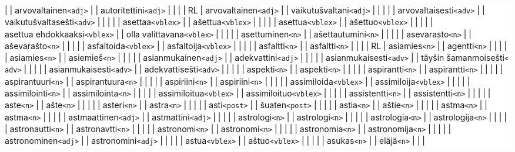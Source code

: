 |  | arvovaltainen`<adj>` |  | autoritettini`<adj>` |  | |
| RL | arvovaltainen`<adj>` |  | vaikutušvaltani`<adj>` |  | |
|  | arvovaltaisesti`<adv>` |  | vaikutušvaltasešti`<adv>` |  | |
|  | asettaa`<vblex>` |  | ašettua`<vblex>` |  | |
|  | asettua`<vblex>` |  | ašettuo`<vblex>` |  | |
|  | asettua ehdokkaaksi`<vblex>` |  | olla valittavana`<vblex>` |  | |
|  | asettuminen`<n>` |  | ašettautumini`<n>` |  | |
|  | asevarasto`<n>` |  | aševarašto`<n>` |  | |
|  | asfaltoida`<vblex>` |  | asfaltoija`<vblex>` |  | |
|  | asfaltti`<n>` |  | asfaltti`<n>` |  | |
| RL | asiamies`<n>` |  | agentti`<n>` |  | |
|  | asiamies`<n>` |  | asiemieš`<n>` |  | |
|  | asianmukainen`<adj>` |  | adekvattini`<adj>` |  | |
|  | asianmukaisesti`<adv>` |  | täyšin šamanmoisešti`<adv>` |  | |
|  | asianmukaisesti`<adv>` |  | adekvattisešti`<adv>` |  | |
|  | aspekti`<n>` |  | aspekti`<n>` |  | |
|  | aspirantti`<n>` |  | aspirantti`<n>` |  | |
|  | aspirantuuri`<n>` |  | aspirantuura`<n>` |  | |
|  | aspiriini`<n>` |  | aspiriini`<n>` |  | |
|  | assimiloida`<vblex>` |  | assimiloija`<vblex>` |  | |
|  | assimilointi`<n>` |  | assimilointa`<n>` |  | |
|  | assimiloitua`<vblex>` |  | assimiloituo`<vblex>` |  | |
|  | assistentti`<n>` |  | assistentti`<n>` |  | |
|  | aste`<n>` |  | ašte`<n>` |  | |
|  | asteri`<n>` |  | astra`<n>` |  | |
|  | asti`<post>` |  | šuaten`<post>` |  | |
|  | astia`<n>` |  | aštie`<n>` |  | |
|  | astma`<n>` |  | astma`<n>` |  | |
|  | astmaattinen`<adj>` |  | astmattini`<adj>` |  | |
|  | astrologi`<n>` |  | astrologi`<n>` |  | |
|  | astrologia`<n>` |  | astrologija`<n>` |  | |
|  | astronautti`<n>` |  | astronavtti`<n>` |  | |
|  | astronomi`<n>` |  | astronomi`<n>` |  | |
|  | astronomia`<n>` |  | astronomija`<n>` |  | |
|  | astronominen`<adj>` |  | astronomini`<adj>` |  | |
|  | astua`<vblex>` |  | aštuo`<vblex>` |  | |
|  | asukas`<n>` |  | eläjä`<n>` |  | |